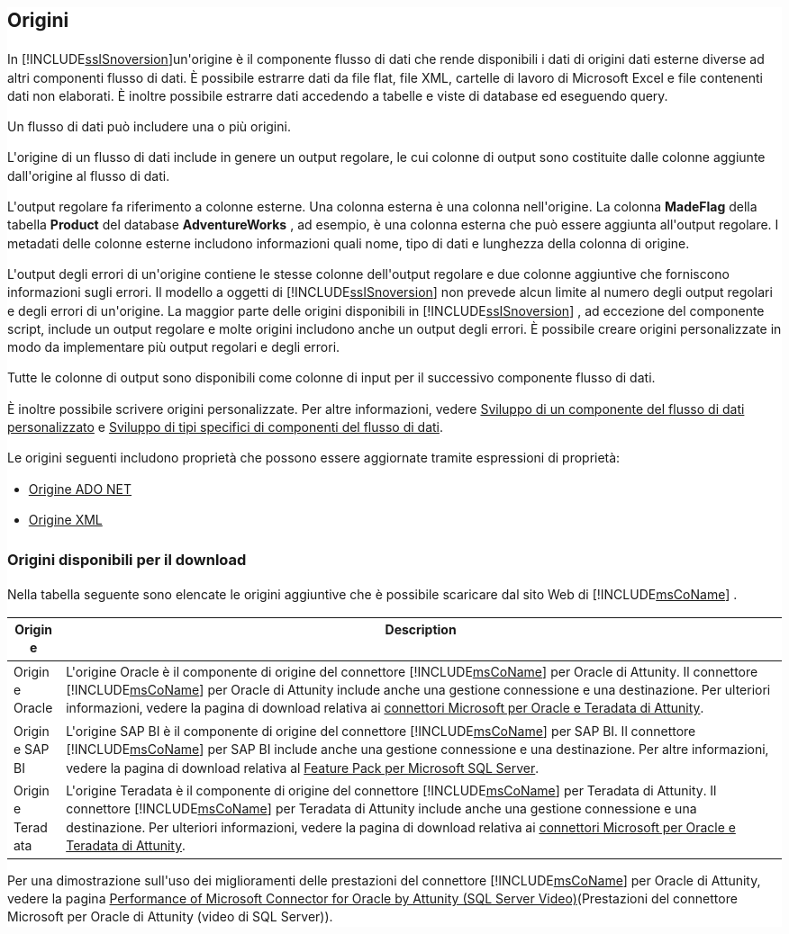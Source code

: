 ## <a name="sources"></a>Origini  
 In [!INCLUDE[ssISnoversion](../../includes/ssisnoversion-md.md)]un'origine è il componente flusso di dati che rende disponibili i dati di origini dati esterne diverse ad altri componenti flusso di dati. È possibile estrarre dati da file flat, file XML, cartelle di lavoro di Microsoft Excel e file contenenti dati non elaborati. È inoltre possibile estrarre dati accedendo a tabelle e viste di database ed eseguendo query.  
  
 Un flusso di dati può includere una o più origini.  
  
 L'origine di un flusso di dati include in genere un output regolare, le cui colonne di output sono costituite dalle colonne aggiunte dall'origine al flusso di dati.  
  
 L'output regolare fa riferimento a colonne esterne. Una colonna esterna è una colonna nell'origine. La colonna **MadeFlag** della tabella **Product** del database **AdventureWorks** , ad esempio, è una colonna esterna che può essere aggiunta all'output regolare. I metadati delle colonne esterne includono informazioni quali nome, tipo di dati e lunghezza della colonna di origine.  
  
 L'output degli errori di un'origine contiene le stesse colonne dell'output regolare e due colonne aggiuntive che forniscono informazioni sugli errori. Il modello a oggetti di [!INCLUDE[ssISnoversion](../../includes/ssisnoversion-md.md)] non prevede alcun limite al numero degli output regolari e degli errori di un'origine. La maggior parte delle origini disponibili in [!INCLUDE[ssISnoversion](../../includes/ssisnoversion-md.md)] , ad eccezione del componente script, include un output regolare e molte origini includono anche un output degli errori. È possibile creare origini personalizzate in modo da implementare più output regolari e degli errori.  
  
 Tutte le colonne di output sono disponibili come colonne di input per il successivo componente flusso di dati.  
  
 È inoltre possibile scrivere origini personalizzate. Per altre informazioni, vedere [Sviluppo di un componente del flusso di dati personalizzato](../../integration-services/extending-packages-custom-objects/data-flow/developing-a-custom-data-flow-component.md) e [Sviluppo di tipi specifici di componenti del flusso di dati](../../integration-services/extending-packages-custom-objects-data-flow-types/developing-specific-types-of-data-flow-components.md).  
  
 Le origini seguenti includono proprietà che possono essere aggiornate tramite espressioni di proprietà:  
  
-   [Origine ADO NET](../../integration-services/data-flow/ado-net-source.md)  
  
-   [Origine XML](../../integration-services/data-flow/xml-source.md)  
  
### <a name="sources-available-for-download"></a>Origini disponibili per il download  
 Nella tabella seguente sono elencate le origini aggiuntive che è possibile scaricare dal sito Web di [!INCLUDE[msCoName](../../includes/msconame-md.md)] .  
  
|Origine|Description|  
|------------|-----------------|  
|Origine Oracle|L'origine Oracle è il componente di origine del connettore [!INCLUDE[msCoName](../../includes/msconame-md.md)] per Oracle di Attunity. Il connettore [!INCLUDE[msCoName](../../includes/msconame-md.md)] per Oracle di Attunity include anche una gestione connessione e una destinazione. Per ulteriori informazioni, vedere la pagina di download relativa ai [connettori Microsoft per Oracle e Teradata di Attunity](http://go.microsoft.com/fwlink/?LinkId=789384).|  
|Origine SAP BI|L'origine SAP BI è il componente di origine del connettore [!INCLUDE[msCoName](../../includes/msconame-md.md)] per SAP BI. Il connettore [!INCLUDE[msCoName](../../includes/msconame-md.md)] per SAP BI include anche una gestione connessione e una destinazione. Per altre informazioni, vedere la pagina di download relativa al [Feature Pack per Microsoft SQL Server](http://go.microsoft.com/fwlink/?LinkID=746297).|  
|Origine Teradata|L'origine Teradata è il componente di origine del connettore [!INCLUDE[msCoName](../../includes/msconame-md.md)] per Teradata di Attunity. Il connettore [!INCLUDE[msCoName](../../includes/msconame-md.md)] per Teradata di Attunity include anche una gestione connessione e una destinazione. Per ulteriori informazioni, vedere la pagina di download relativa ai [connettori Microsoft per Oracle e Teradata di Attunity](http://go.microsoft.com/fwlink/?LinkId=789384).|  
  
 Per una dimostrazione sull'uso dei miglioramenti delle prestazioni del connettore [!INCLUDE[msCoName](../../includes/msconame-md.md)] per Oracle di Attunity, vedere la pagina [Performance of Microsoft Connector for Oracle by Attunity (SQL Server Video)](http://go.microsoft.com/fwlink/?LinkID=210369)(Prestazioni del connettore Microsoft per Oracle di Attunity (video di SQL Server)).  
  